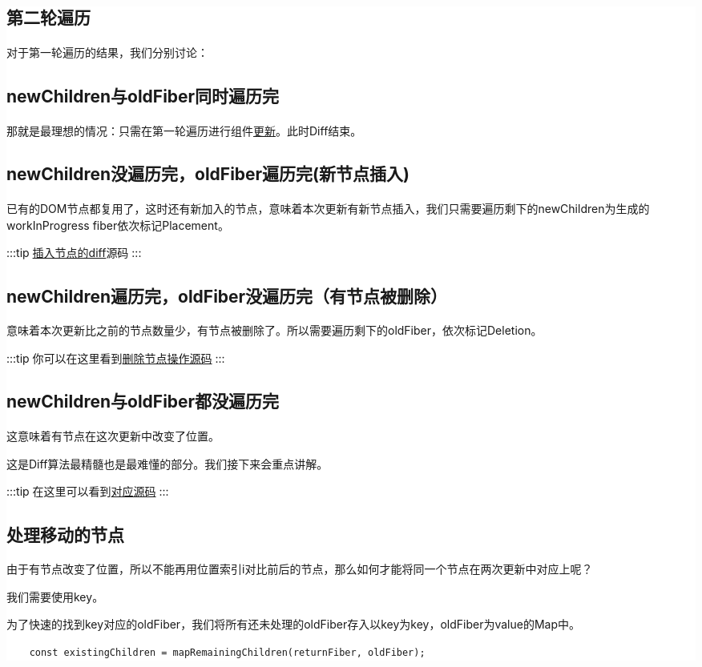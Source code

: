 ## 第二轮遍历

对于第一轮遍历的结果，我们分别讨论：

[更新]:https://github.com/facebook/react/blob/1fb18e22ae66fdb1dc127347e169e73948778e5a/packages/react-reconciler/src/ReactChildFiber.new.js#L825

## newChildren与oldFiber同时遍历完
那就是最理想的情况：只需在第一轮遍历进行组件[更新]。此时Diff结束。

## newChildren没遍历完，oldFiber遍历完(新节点插入)

已有的DOM节点都复用了，这时还有新加入的节点，意味着本次更新有新节点插入，我们只需要遍历剩下的newChildren为生成的workInProgress fiber依次标记Placement。

[插入节点的diff]:https://github.com/facebook/react/blob/1fb18e22ae66fdb1dc127347e169e73948778e5a/packages/react-reconciler/src/ReactChildFiber.new.js#L869

:::tip
[插入节点的diff]源码
:::

## newChildren遍历完，oldFiber没遍历完（有节点被删除）
意味着本次更新比之前的节点数量少，有节点被删除了。所以需要遍历剩下的oldFiber，依次标记Deletion。

[删除节点操作源码]:https://github.com/facebook/react/blob/1fb18e22ae66fdb1dc127347e169e73948778e5a/packages/react-reconciler/src/ReactChildFiber.new.js#L863

:::tip
你可以在这里看到[删除节点操作源码]
:::

## newChildren与oldFiber都没遍历完

这意味着有节点在这次更新中改变了位置。

这是Diff算法最精髓也是最难懂的部分。我们接下来会重点讲解。

[对应源码]:https://github.com/facebook/react/blob/1fb18e22ae66fdb1dc127347e169e73948778e5a/packages/react-reconciler/src/ReactChildFiber.new.js#L893

:::tip
在这里可以看到[对应源码]
:::

## 处理移动的节点

由于有节点改变了位置，所以不能再用位置索引i对比前后的节点，那么如何才能将同一个节点在两次更新中对应上呢？

我们需要使用key。

为了快速的找到key对应的oldFiber，我们将所有还未处理的oldFiber存入以key为key，oldFiber为value的Map中。

```
    const existingChildren = mapRemainingChildren(returnFiber, oldFiber);
```
